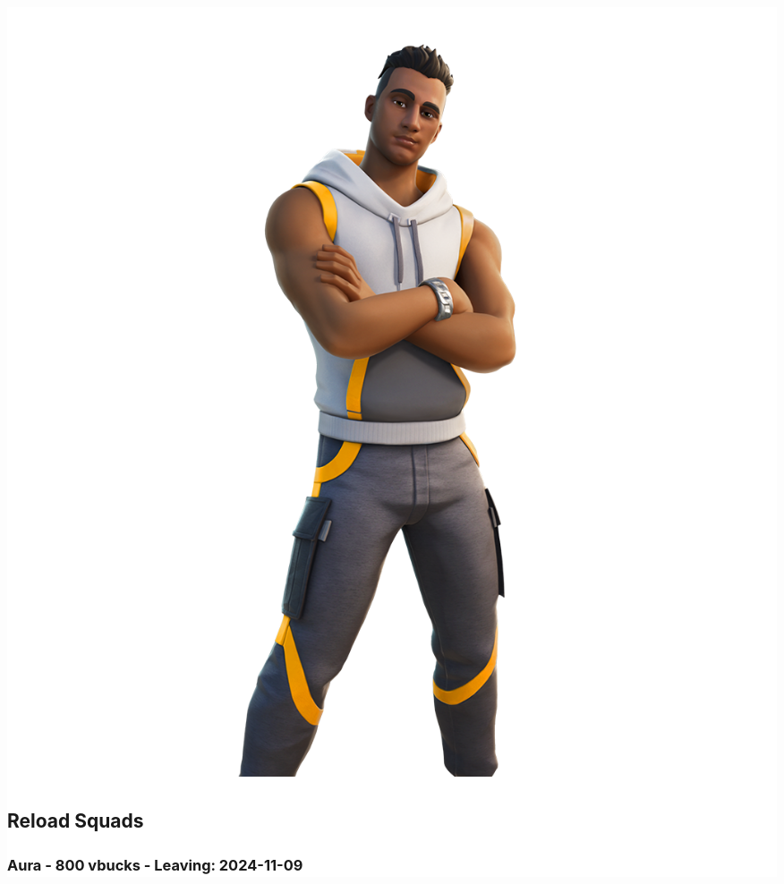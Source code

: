 [![Image of Synth Striker](../images/2024-11-3/synth-striker.png)](https://www.fortnite.com/item-shop/outfits/synth-striker-78ad6258?lang=en-US)
## Reload Squads
### Aura - 800 vbucks -  Leaving: 2024-11-09